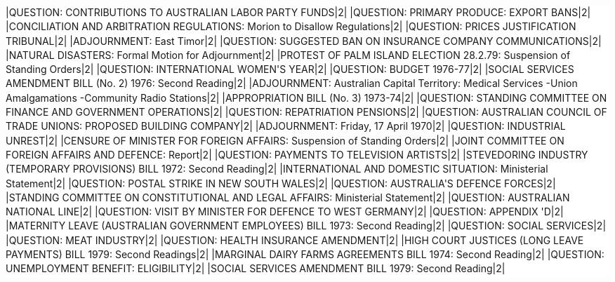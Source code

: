 |QUESTION: CONTRIBUTIONS TO AUSTRALIAN LABOR PARTY FUNDS|2|
|QUESTION: PRIMARY PRODUCE: EXPORT BANS|2|
|CONCILIATION AND ARBITRATION REGULATIONS: Morion to Disallow Regulations|2|
|QUESTION: PRICES JUSTIFICATION TRIBUNAL|2|
|ADJOURNMENT: East Timor|2|
|QUESTION: SUGGESTED BAN ON INSURANCE COMPANY COMMUNICATIONS|2|
|NATURAL DISASTERS: Formal Motion for Adjournment|2|
|PROTEST OF PALM ISLAND ELECTION 28.2.79: Suspension of Standing Orders|2|
|QUESTION: INTERNATIONAL WOMEN'S YEAR|2|
|QUESTION: BUDGET 1976-77|2|
|SOCIAL SERVICES AMENDMENT BILL (No. 2) 1976: Second Reading|2|
|ADJOURNMENT: Australian Capital Territory: Medical Services -Union Amalgamations -Community Radio Stations|2|
|APPROPRIATION BILL (No. 3) 1973-74|2|
|QUESTION: STANDING COMMITTEE ON FINANCE AND GOVERNMENT OPERATIONS|2|
|QUESTION: REPATRIATION PENSIONS|2|
|QUESTION: AUSTRALIAN COUNCIL OF TRADE UNIONS: PROPOSED BUILDING COMPANY|2|
|ADJOURNMENT: Friday, 17 April 1970|2|
|QUESTION: INDUSTRIAL UNREST|2|
|CENSURE OF MINISTER FOR FOREIGN AFFAIRS: Suspension of Standing Orders|2|
|JOINT COMMITTEE ON FOREIGN AFFAIRS AND DEFENCE: Report|2|
|QUESTION: PAYMENTS TO TELEVISION ARTISTS|2|
|STEVEDORING INDUSTRY (TEMPORARY PROVISIONS) BILL 1972: Second Reading|2|
|INTERNATIONAL AND DOMESTIC SITUATION: Ministerial Statement|2|
|QUESTION: POSTAL STRIKE IN NEW SOUTH WALES|2|
|QUESTION: AUSTRALIA'S DEFENCE FORCES|2|
|STANDING COMMITTEE ON CONSTITUTIONAL AND LEGAL AFFAIRS: Ministerial Statement|2|
|QUESTION: AUSTRALIAN NATIONAL LINE|2|
|QUESTION: VISIT BY MINISTER FOR DEFENCE TO WEST GERMANY|2|
|QUESTION: APPENDIX 'D|2|
|MATERNITY LEAVE (AUSTRALIAN GOVERNMENT EMPLOYEES) BILL 1973: Second Reading|2|
|QUESTION: SOCIAL SERVICES|2|
|QUESTION: MEAT INDUSTRY|2|
|QUESTION: HEALTH INSURANCE AMENDMENT|2|
|HIGH COURT JUSTICES (LONG LEAVE PAYMENTS) BILL 1979: Second Readings|2|
|MARGINAL DAIRY FARMS AGREEMENTS BILL 1974: Second Reading|2|
|QUESTION: UNEMPLOYMENT BENEFIT: ELIGIBILITY|2|
|SOCIAL SERVICES AMENDMENT BILL 1979: Second Reading|2|